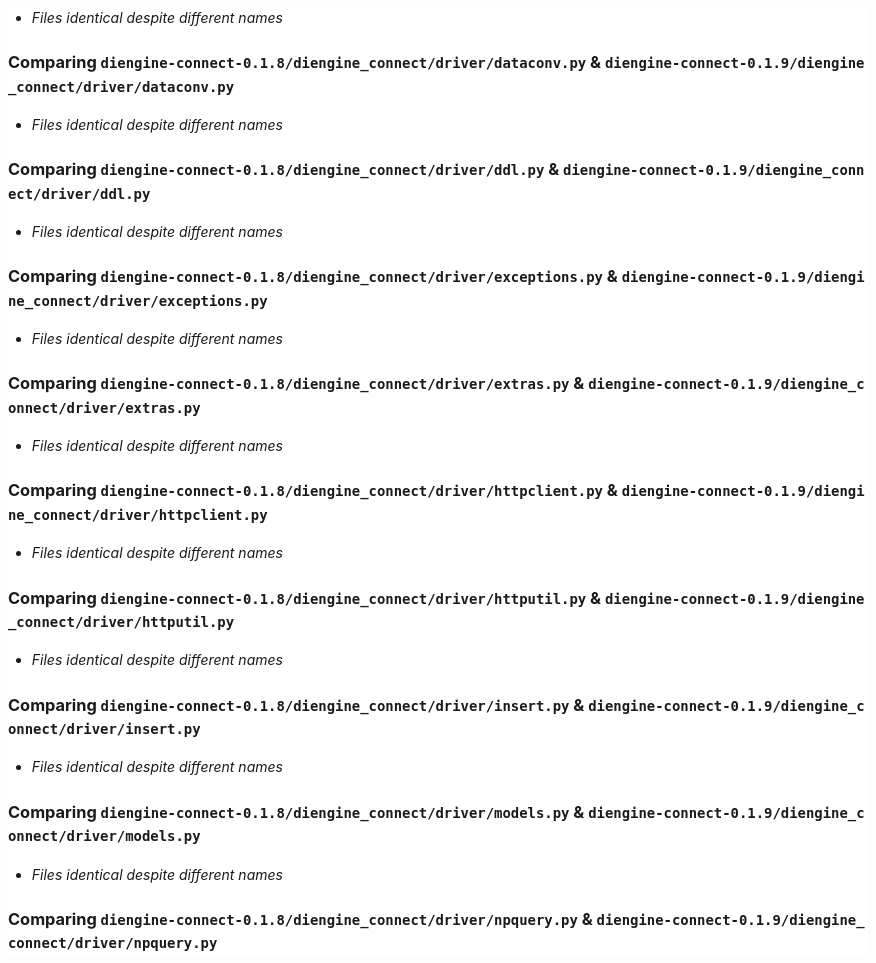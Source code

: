  * *Files identical despite different names*

### Comparing `diengine-connect-0.1.8/diengine_connect/driver/dataconv.py` & `diengine-connect-0.1.9/diengine_connect/driver/dataconv.py`

 * *Files identical despite different names*

### Comparing `diengine-connect-0.1.8/diengine_connect/driver/ddl.py` & `diengine-connect-0.1.9/diengine_connect/driver/ddl.py`

 * *Files identical despite different names*

### Comparing `diengine-connect-0.1.8/diengine_connect/driver/exceptions.py` & `diengine-connect-0.1.9/diengine_connect/driver/exceptions.py`

 * *Files identical despite different names*

### Comparing `diengine-connect-0.1.8/diengine_connect/driver/extras.py` & `diengine-connect-0.1.9/diengine_connect/driver/extras.py`

 * *Files identical despite different names*

### Comparing `diengine-connect-0.1.8/diengine_connect/driver/httpclient.py` & `diengine-connect-0.1.9/diengine_connect/driver/httpclient.py`

 * *Files identical despite different names*

### Comparing `diengine-connect-0.1.8/diengine_connect/driver/httputil.py` & `diengine-connect-0.1.9/diengine_connect/driver/httputil.py`

 * *Files identical despite different names*

### Comparing `diengine-connect-0.1.8/diengine_connect/driver/insert.py` & `diengine-connect-0.1.9/diengine_connect/driver/insert.py`

 * *Files identical despite different names*

### Comparing `diengine-connect-0.1.8/diengine_connect/driver/models.py` & `diengine-connect-0.1.9/diengine_connect/driver/models.py`

 * *Files identical despite different names*

### Comparing `diengine-connect-0.1.8/diengine_connect/driver/npquery.py` & `diengine-connect-0.1.9/diengine_connect/driver/npquery.py`
